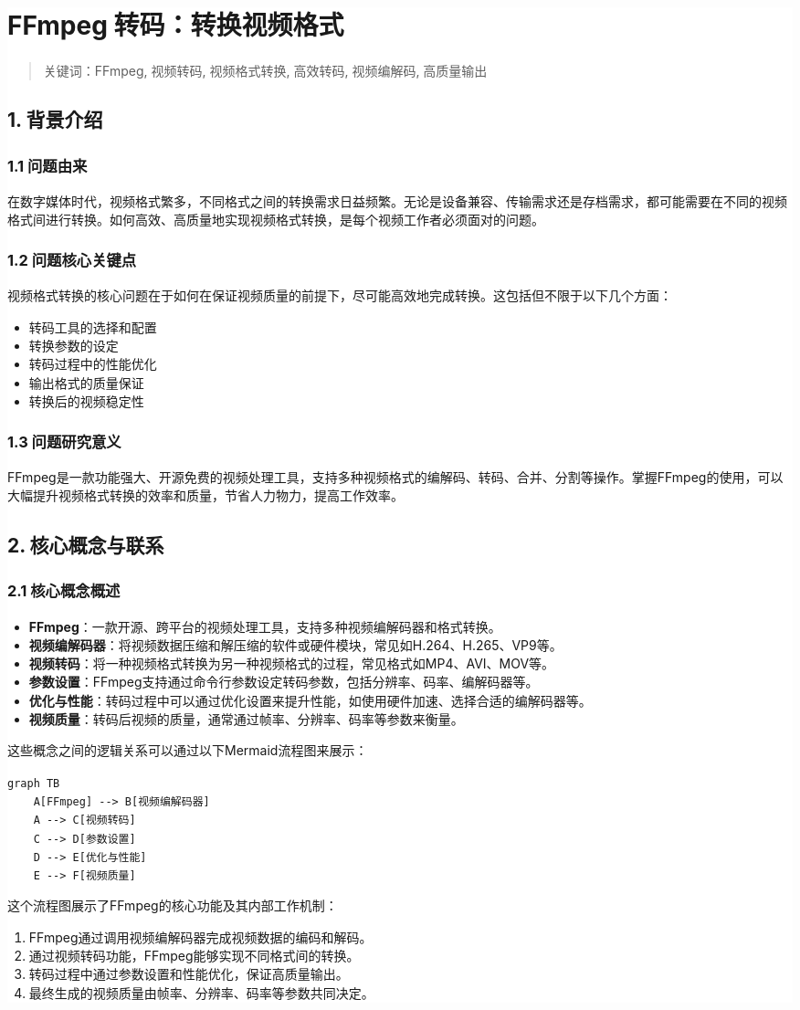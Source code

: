                  

# FFmpeg 转码：转换视频格式

> 关键词：FFmpeg, 视频转码, 视频格式转换, 高效转码, 视频编解码, 高质量输出

## 1. 背景介绍

### 1.1 问题由来
在数字媒体时代，视频格式繁多，不同格式之间的转换需求日益频繁。无论是设备兼容、传输需求还是存档需求，都可能需要在不同的视频格式间进行转换。如何高效、高质量地实现视频格式转换，是每个视频工作者必须面对的问题。

### 1.2 问题核心关键点
视频格式转换的核心问题在于如何在保证视频质量的前提下，尽可能高效地完成转换。这包括但不限于以下几个方面：
- 转码工具的选择和配置
- 转换参数的设定
- 转码过程中的性能优化
- 输出格式的质量保证
- 转换后的视频稳定性

### 1.3 问题研究意义
FFmpeg是一款功能强大、开源免费的视频处理工具，支持多种视频格式的编解码、转码、合并、分割等操作。掌握FFmpeg的使用，可以大幅提升视频格式转换的效率和质量，节省人力物力，提高工作效率。

## 2. 核心概念与联系

### 2.1 核心概念概述

- **FFmpeg**：一款开源、跨平台的视频处理工具，支持多种视频编解码器和格式转换。
- **视频编解码器**：将视频数据压缩和解压缩的软件或硬件模块，常见如H.264、H.265、VP9等。
- **视频转码**：将一种视频格式转换为另一种视频格式的过程，常见格式如MP4、AVI、MOV等。
- **参数设置**：FFmpeg支持通过命令行参数设定转码参数，包括分辨率、码率、编解码器等。
- **优化与性能**：转码过程中可以通过优化设置来提升性能，如使用硬件加速、选择合适的编解码器等。
- **视频质量**：转码后视频的质量，通常通过帧率、分辨率、码率等参数来衡量。

这些概念之间的逻辑关系可以通过以下Mermaid流程图来展示：

```mermaid
graph TB
    A[FFmpeg] --> B[视频编解码器]
    A --> C[视频转码]
    C --> D[参数设置]
    D --> E[优化与性能]
    E --> F[视频质量]
```

这个流程图展示了FFmpeg的核心功能及其内部工作机制：

1. FFmpeg通过调用视频编解码器完成视频数据的编码和解码。
2. 通过视频转码功能，FFmpeg能够实现不同格式间的转换。
3. 转码过程中通过参数设置和性能优化，保证高质量输出。
4. 最终生成的视频质量由帧率、分辨率、码率等参数共同决定。
